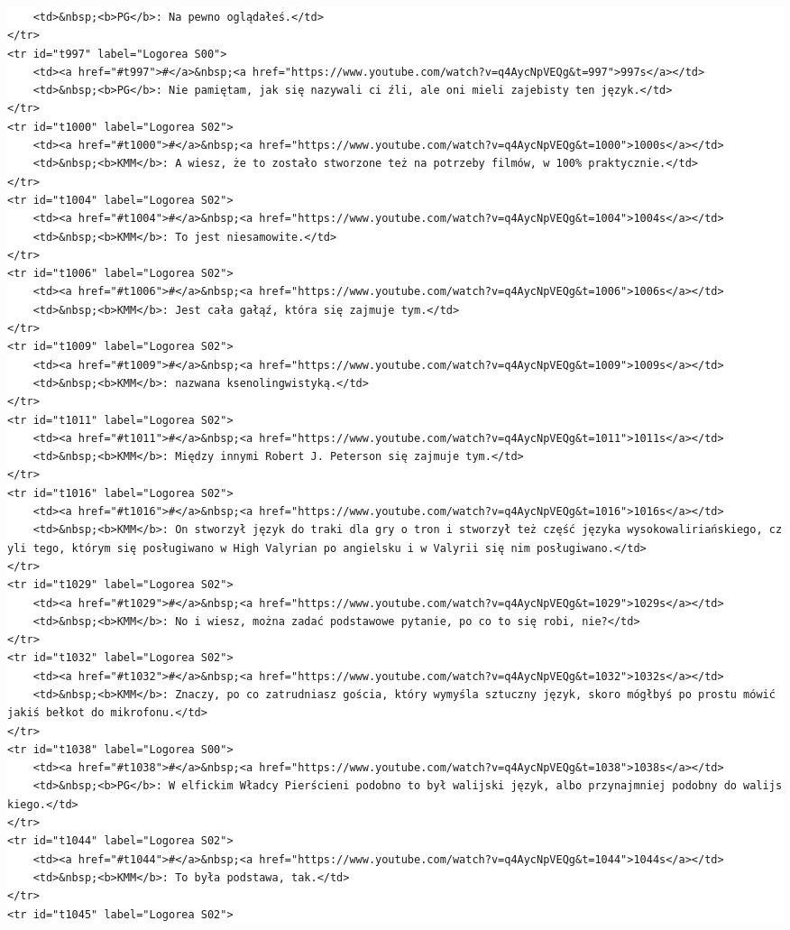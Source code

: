         <td>&nbsp;<b>PG</b>: Na pewno oglądałeś.</td>
    </tr>
    <tr id="t997" label="Logorea S00">
        <td><a href="#t997">#</a>&nbsp;<a href="https://www.youtube.com/watch?v=q4AycNpVEQg&t=997">997s</a></td>
        <td>&nbsp;<b>PG</b>: Nie pamiętam, jak się nazywali ci źli, ale oni mieli zajebisty ten język.</td>
    </tr>
    <tr id="t1000" label="Logorea S02">
        <td><a href="#t1000">#</a>&nbsp;<a href="https://www.youtube.com/watch?v=q4AycNpVEQg&t=1000">1000s</a></td>
        <td>&nbsp;<b>KMM</b>: A wiesz, że to zostało stworzone też na potrzeby filmów, w 100% praktycznie.</td>
    </tr>
    <tr id="t1004" label="Logorea S02">
        <td><a href="#t1004">#</a>&nbsp;<a href="https://www.youtube.com/watch?v=q4AycNpVEQg&t=1004">1004s</a></td>
        <td>&nbsp;<b>KMM</b>: To jest niesamowite.</td>
    </tr>
    <tr id="t1006" label="Logorea S02">
        <td><a href="#t1006">#</a>&nbsp;<a href="https://www.youtube.com/watch?v=q4AycNpVEQg&t=1006">1006s</a></td>
        <td>&nbsp;<b>KMM</b>: Jest cała gałąź, która się zajmuje tym.</td>
    </tr>
    <tr id="t1009" label="Logorea S02">
        <td><a href="#t1009">#</a>&nbsp;<a href="https://www.youtube.com/watch?v=q4AycNpVEQg&t=1009">1009s</a></td>
        <td>&nbsp;<b>KMM</b>: nazwana ksenolingwistyką.</td>
    </tr>
    <tr id="t1011" label="Logorea S02">
        <td><a href="#t1011">#</a>&nbsp;<a href="https://www.youtube.com/watch?v=q4AycNpVEQg&t=1011">1011s</a></td>
        <td>&nbsp;<b>KMM</b>: Między innymi Robert J. Peterson się zajmuje tym.</td>
    </tr>
    <tr id="t1016" label="Logorea S02">
        <td><a href="#t1016">#</a>&nbsp;<a href="https://www.youtube.com/watch?v=q4AycNpVEQg&t=1016">1016s</a></td>
        <td>&nbsp;<b>KMM</b>: On stworzył język do traki dla gry o tron i stworzył też część języka wysokowaliriańskiego, czyli tego, którym się posługiwano w High Valyrian po angielsku i w Valyrii się nim posługiwano.</td>
    </tr>
    <tr id="t1029" label="Logorea S02">
        <td><a href="#t1029">#</a>&nbsp;<a href="https://www.youtube.com/watch?v=q4AycNpVEQg&t=1029">1029s</a></td>
        <td>&nbsp;<b>KMM</b>: No i wiesz, można zadać podstawowe pytanie, po co to się robi, nie?</td>
    </tr>
    <tr id="t1032" label="Logorea S02">
        <td><a href="#t1032">#</a>&nbsp;<a href="https://www.youtube.com/watch?v=q4AycNpVEQg&t=1032">1032s</a></td>
        <td>&nbsp;<b>KMM</b>: Znaczy, po co zatrudniasz gościa, który wymyśla sztuczny język, skoro mógłbyś po prostu mówić jakiś bełkot do mikrofonu.</td>
    </tr>
    <tr id="t1038" label="Logorea S00">
        <td><a href="#t1038">#</a>&nbsp;<a href="https://www.youtube.com/watch?v=q4AycNpVEQg&t=1038">1038s</a></td>
        <td>&nbsp;<b>PG</b>: W elfickim Władcy Pierścieni podobno to był walijski język, albo przynajmniej podobny do walijskiego.</td>
    </tr>
    <tr id="t1044" label="Logorea S02">
        <td><a href="#t1044">#</a>&nbsp;<a href="https://www.youtube.com/watch?v=q4AycNpVEQg&t=1044">1044s</a></td>
        <td>&nbsp;<b>KMM</b>: To była podstawa, tak.</td>
    </tr>
    <tr id="t1045" label="Logorea S02">